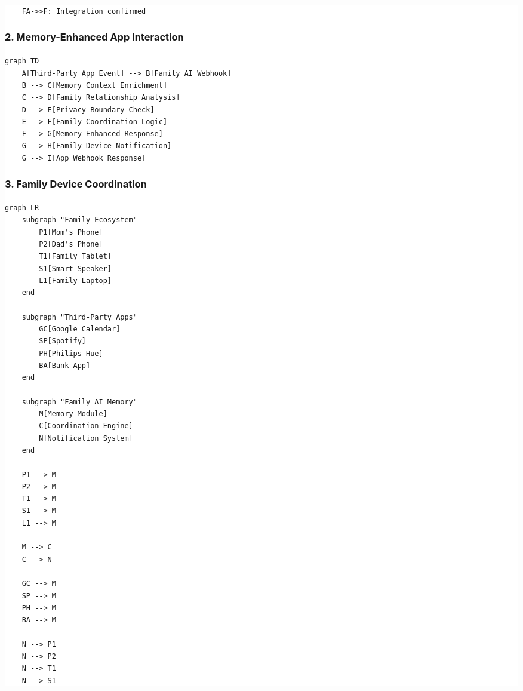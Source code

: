 ```mermaid
    FA->>F: Integration confirmed
```

### 2. Memory-Enhanced App Interaction

```mermaid
graph TD
    A[Third-Party App Event] --> B[Family AI Webhook]
    B --> C[Memory Context Enrichment]
    C --> D[Family Relationship Analysis]
    D --> E[Privacy Boundary Check]
    E --> F[Family Coordination Logic]
    F --> G[Memory-Enhanced Response]
    G --> H[Family Device Notification]
    G --> I[App Webhook Response]
```

### 3. Family Device Coordination

```mermaid
graph LR
    subgraph "Family Ecosystem"
        P1[Mom's Phone]
        P2[Dad's Phone]
        T1[Family Tablet]
        S1[Smart Speaker]
        L1[Family Laptop]
    end

    subgraph "Third-Party Apps"
        GC[Google Calendar]
        SP[Spotify]
        PH[Philips Hue]
        BA[Bank App]
    end

    subgraph "Family AI Memory"
        M[Memory Module]
        C[Coordination Engine]
        N[Notification System]
    end

    P1 --> M
    P2 --> M
    T1 --> M
    S1 --> M
    L1 --> M

    M --> C
    C --> N

    GC --> M
    SP --> M
    PH --> M
    BA --> M

    N --> P1
    N --> P2
    N --> T1
    N --> S1
```
